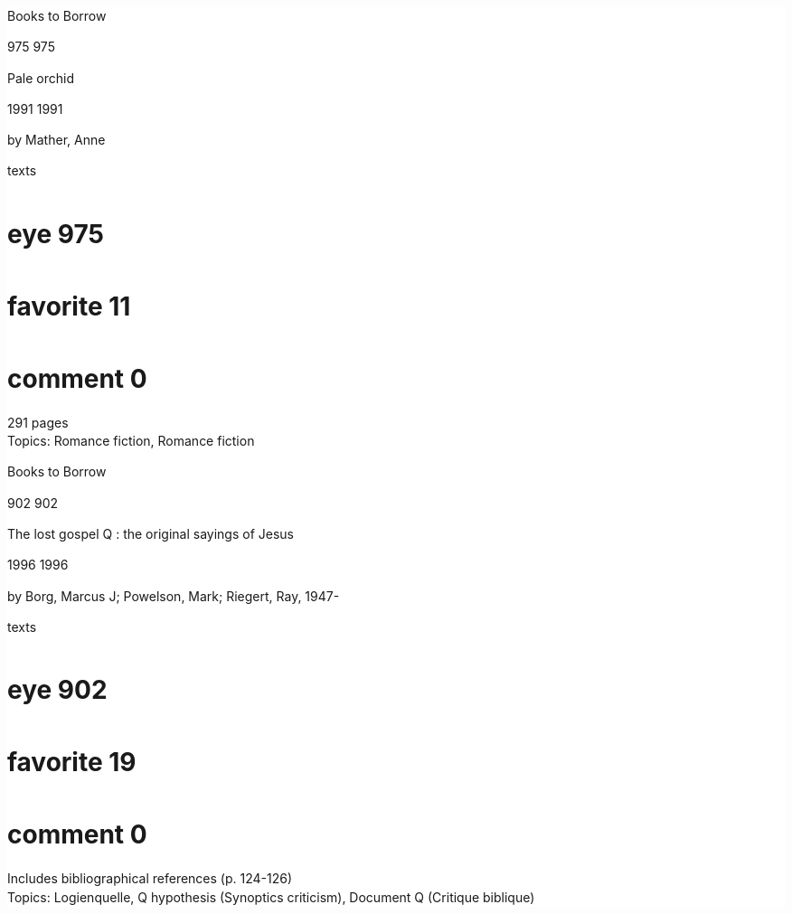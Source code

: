 <a href="/details/inlibrary" class="stealth"></a>

Books to Borrow

975 975

[](/details/paleorchid0000math "Pale orchid")

Pale orchid

1991 1991

<span class="hidden-lists">by</span> <span class="byv" title="Mather, Anne">Mather, Anne</span>

<span class="iconochive-texts" aria-hidden="true"></span><span class="sr-only">texts</span>

<span class="iconochive-eye" aria-hidden="true"></span><span class="sr-only">eye</span> 975
===========================================================================================

<span class="iconochive-favorite" aria-hidden="true"></span><span class="sr-only">favorite</span> 11
====================================================================================================

<span class="iconochive-comment" aria-hidden="true"></span><span class="sr-only">comment</span> 0
=================================================================================================

291 pages  
Topics: Romance fiction, Romance fiction  

<a href="/details/inlibrary" class="stealth"></a>

Books to Borrow

902 902

[](/details/lostgospelqorigi00borg "The lost gospel Q : the original sayings of Jesus")

The lost gospel Q : the original sayings of Jesus

1996 1996

<span class="hidden-lists">by</span> <span class="byv" title="Borg, Marcus J; Powelson, Mark; Riegert, Ray, 1947-">Borg, Marcus J; Powelson, Mark; Riegert, Ray, 1947-</span>

<span class="iconochive-texts" aria-hidden="true"></span><span class="sr-only">texts</span>

<span class="iconochive-eye" aria-hidden="true"></span><span class="sr-only">eye</span> 902
===========================================================================================

<span class="iconochive-favorite" aria-hidden="true"></span><span class="sr-only">favorite</span> 19
====================================================================================================

<span class="iconochive-comment" aria-hidden="true"></span><span class="sr-only">comment</span> 0
=================================================================================================

Includes bibliographical references (p. 124-126)  
Topics: Logienquelle, Q hypothesis (Synoptics criticism), Document Q (Critique biblique)  

<a href="/details/inlibrary" class="stealth"></a>
